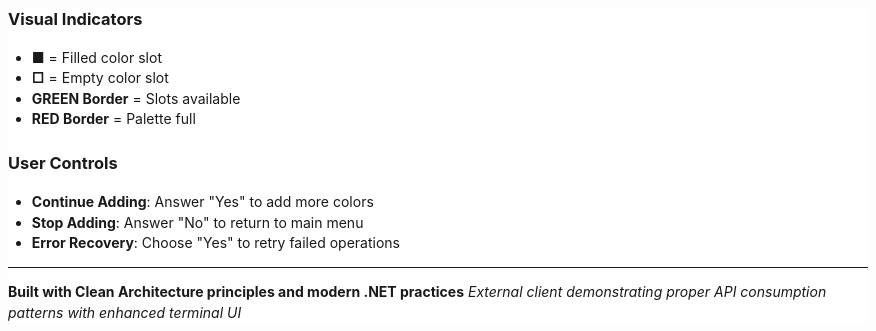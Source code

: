 ### Visual Indicators
- **■** = Filled color slot
- **□** = Empty color slot
- **GREEN Border** = Slots available
- **RED Border** = Palette full

### User Controls
- **Continue Adding**: Answer "Yes" to add more colors
- **Stop Adding**: Answer "No" to return to main menu
- **Error Recovery**: Choose "Yes" to retry failed operations

---

**Built with Clean Architecture principles and modern .NET practices**
*External client demonstrating proper API consumption patterns with enhanced terminal UI*
